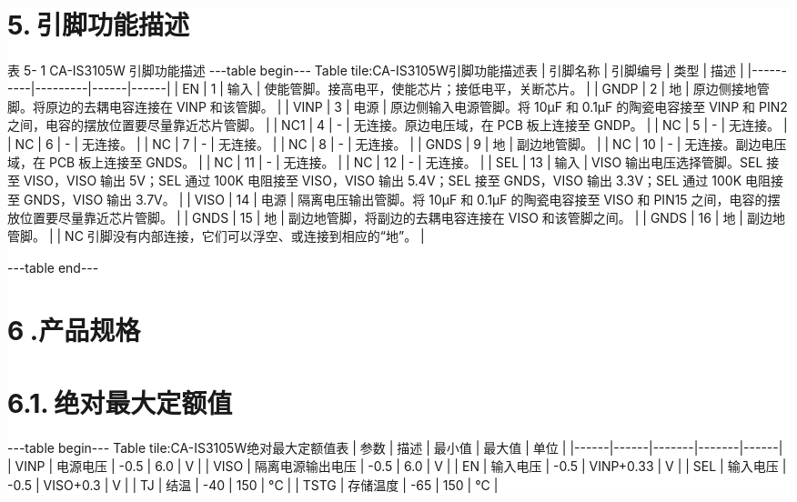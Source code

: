 
# 5. 引脚功能描述
表 5- 1 CA-IS3105W 引脚功能描述
---table begin---
Table tile:CA-IS3105W引脚功能描述表
| 引脚名称 | 引脚编号 | 类型 | 描述 |
|----------|---------|------|------|
| EN       | 1       | 输入 | 使能管脚。接高电平，使能芯片；接低电平，关断芯片。 |
| GNDP     | 2       | 地   | 原边侧接地管脚。将原边的去耦电容连接在 VINP 和该管脚。 |
| VINP     | 3       | 电源 | 原边侧输入电源管脚。将 10µF 和 0.1µF 的陶瓷电容接至 VINP 和 PIN2 之间，电容的摆放位置要尽量靠近芯片管脚。 |
| NC1      | 4       | -    | 无连接。原边电压域，在 PCB 板上连接至 GNDP。 |
| NC       | 5       | -    | 无连接。 |
| NC       | 6       | -    | 无连接。 |
| NC       | 7       | -    | 无连接。 |
| NC       | 8       | -    | 无连接。 |
| GNDS     | 9       | 地   | 副边地管脚。 |
| NC       | 10      | -    | 无连接。副边电压域，在 PCB 板上连接至 GNDS。 |
| NC       | 11      | -    | 无连接。 |
| NC       | 12      | -    | 无连接。 |
| SEL      | 13      | 输入 | VISO 输出电压选择管脚。SEL 接至 VISO，VISO 输出 5V；SEL 通过 100K 电阻接至 VISO，VISO 输出 5.4V；SEL 接至 GNDS，VISO 输出 3.3V；SEL 通过 100K 电阻接至 GNDS，VISO 输出 3.7V。 |
| VISO     | 14      | 电源 | 隔离电压输出管脚。将 10µF 和 0.1µF 的陶瓷电容接至 VISO 和 PIN15 之间，电容的摆放位置要尽量靠近芯片管脚。 |
| GNDS     | 15      | 地   | 副边地管脚，将副边的去耦电容连接在 VISO 和该管脚之间。 |
| GNDS     | 16      | 地   | 副边地管脚。 |
| NC 引脚没有内部连接，它们可以浮空、或连接到相应的“地”。 |

---table end---



# 6 .产品规格
# 6.1. 绝对最大定额值
---table begin---
Table tile:CA-IS3105W绝对最大定额值表
| 参数 | 描述 | 最小值 | 最大值 | 单位 |
|------|------|-------|-------|------|
| VINP | 电源电压 | -0.5 | 6.0 | V |
| VISO | 隔离电源输出电压 | -0.5 | 6.0 | V |
| EN | 输入电压 | -0.5 | VINP+0.33 | V |
| SEL | 输入电压 | -0.5 | VISO+0.3 | V |
| TJ | 结温 | -40 | 150 | °C |
| TSTG | 存储温度 | -65 | 150 | °C |
